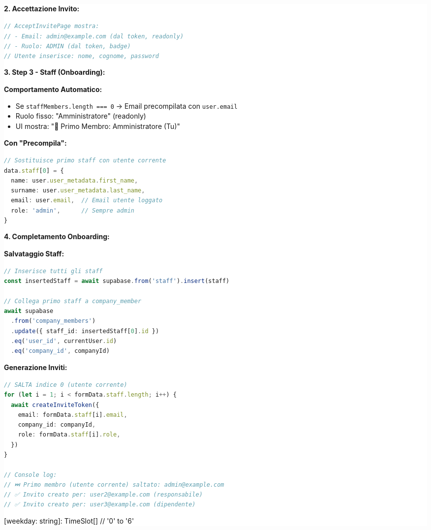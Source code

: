**2. Accettazione Invito:**
```typescript
// AcceptInvitePage mostra:
// - Email: admin@example.com (dal token, readonly)
// - Ruolo: ADMIN (dal token, badge)
// Utente inserisce: nome, cognome, password
```

**3. Step 3 - Staff (Onboarding):**

**Comportamento Automatico:**
- Se `staffMembers.length === 0` → Email precompilata con `user.email`
- Ruolo fisso: "Amministratore" (readonly)
- UI mostra: "👤 Primo Membro: Amministratore (Tu)"

**Con "Precompila":**
```typescript
// Sostituisce primo staff con utente corrente
data.staff[0] = {
  name: user.user_metadata.first_name,
  surname: user.user_metadata.last_name,
  email: user.email,  // Email utente loggato
  role: 'admin',      // Sempre admin
}
```

**4. Completamento Onboarding:**

**Salvataggio Staff:**
```typescript
// Inserisce tutti gli staff
const insertedStaff = await supabase.from('staff').insert(staff)

// Collega primo staff a company_member
await supabase
  .from('company_members')
  .update({ staff_id: insertedStaff[0].id })
  .eq('user_id', currentUser.id)
  .eq('company_id', companyId)
```

**Generazione Inviti:**
```typescript
// SALTA indice 0 (utente corrente)
for (let i = 1; i < formData.staff.length; i++) {
  await createInviteToken({
    email: formData.staff[i].email,
    company_id: companyId,
    role: formData.staff[i].role,
  })
}

// Console log:
// ⏭️ Primo membro (utente corrente) saltato: admin@example.com
// ✅ Invito creato per: user2@example.com (responsabile)
// ✅ Invito creato per: user3@example.com (dipendente)
```


  [weekday: string]: TimeSlot[] // '0' to '6'